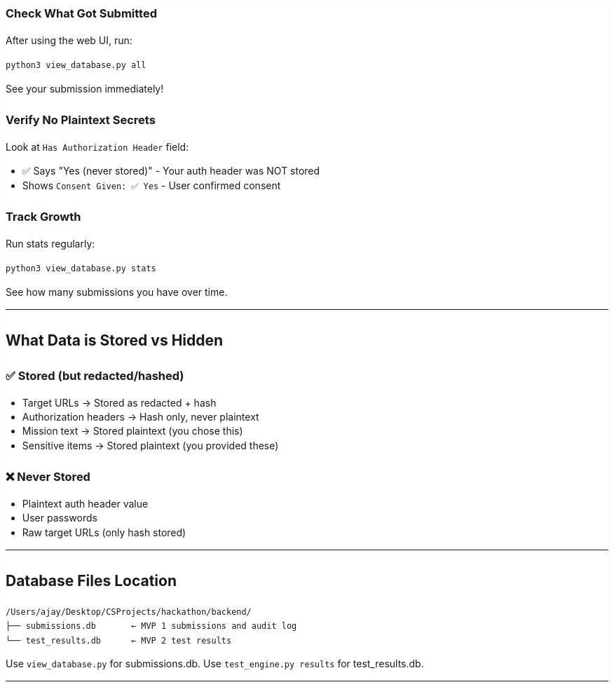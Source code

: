 ### Check What Got Submitted

After using the web UI, run:

```bash
python3 view_database.py all
```

See your submission immediately!

### Verify No Plaintext Secrets

Look at `Has Authorization Header` field:

- ✅ Says "Yes (never stored)" - Your auth header was NOT stored
- Shows `Consent Given: ✅ Yes` - User confirmed consent

### Track Growth

Run stats regularly:

```bash
python3 view_database.py stats
```

See how many submissions you have over time.

---

## What Data is Stored vs Hidden

### ✅ Stored (but redacted/hashed)

- Target URLs → Stored as redacted + hash
- Authorization headers → Hash only, never plaintext
- Mission text → Stored plaintext (you chose this)
- Sensitive items → Stored plaintext (you provided these)

### ❌ Never Stored

- Plaintext auth header value
- User passwords
- Raw target URLs (only hash stored)

---

## Database Files Location

```
/Users/ajay/Desktop/CSProjects/hackathon/backend/
├── submissions.db       ← MVP 1 submissions and audit log
└── test_results.db      ← MVP 2 test results
```

Use `view_database.py` for submissions.db.
Use `test_engine.py results` for test_results.db.

---